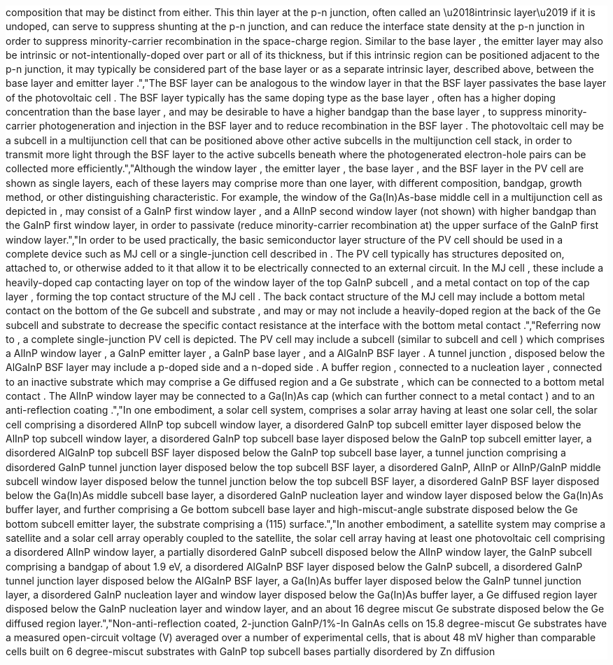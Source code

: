 composition that may be distinct from either. This thin layer at the p-n junction, often called an \u2018intrinsic layer\u2019 if it is undoped, can serve to suppress shunting at the p-n junction, and can reduce the interface state density at the p-n junction in order to suppress minority-carrier recombination in the space-charge region. Similar to the base layer , the emitter layer  may also be intrinsic or not-intentionally-doped over part or all of its thickness, but if this intrinsic region can be positioned adjacent to the p-n junction, it may typically be considered part of the base layer  or as a separate intrinsic layer, described above, between the base layer  and emitter layer .","The BSF layer  can be analogous to the window layer  in that the BSF layer  passivates the base layer  of the photovoltaic cell . The BSF layer  typically has the same doping type as the base layer , often has a higher doping concentration than the base layer , and may be desirable to have a higher bandgap than the base layer , to suppress minority-carrier photogeneration and injection in the BSF layer  and to reduce recombination in the BSF layer . The photovoltaic cell  may be a subcell in a multijunction cell that can be positioned above other active subcells in the multijunction cell stack, in order to transmit more light through the BSF layer  to the active subcells beneath where the photogenerated electron-hole pairs can be collected more efficiently.","Although the window layer , the emitter layer , the base layer , and the BSF layer  in the PV cell  are shown as single layers, each of these layers may comprise more than one layer, with different composition, bandgap, growth method, or other distinguishing characteristic. For example, the window of the Ga(In)As-base middle cell in a multijunction cell  as depicted in , may consist of a GaInP first window layer , and a AlInP second window layer (not shown) with higher bandgap than the GaInP first window layer, in order to passivate (reduce minority-carrier recombination at) the upper surface of the GaInP first window layer.","In order to be used practically, the basic semiconductor layer structure of the PV cell  should be used in a complete device such as MJ cell  or a single-junction cell  described in . The PV cell  typically has structures deposited on, attached to, or otherwise added to it that allow it to be electrically connected to an external circuit. In the MJ cell , these include a heavily-doped cap contacting layer  on top of the window layer  of the top GaInP subcell , and a metal contact  on top of the cap layer , forming the top contact structure of the MJ cell . The back contact structure of the MJ cell  may include a bottom metal contact  on the bottom of the Ge subcell and substrate , and may or may not include a heavily-doped region at the back of the Ge subcell and substrate  to decrease the specific contact resistance at the interface with the bottom metal contact .","Referring now to , a complete single-junction PV cell  is depicted. The PV cell  may include a subcell  (similar to subcell  and cell ) which comprises a AlInP window layer , a GaInP emitter layer , a GaInP base layer , and a AlGaInP BSF layer . A tunnel junction , disposed below the AlGaInP BSF layer  may include a p-doped side  and a n-doped side . A buffer region , connected to a nucleation layer , connected to an inactive substrate  which may comprise a Ge diffused region  and a Ge substrate , which can be connected to a bottom metal contact . The AlInP window layer  may be connected to a Ga(In)As cap  (which can further connect to a metal contact ) and to an anti-reflection coating .","In one embodiment, a solar cell system, comprises a solar array having at least one solar cell, the solar cell comprising a disordered AlInP top subcell window layer, a disordered GaInP top subcell emitter layer disposed below the AlInP top subcell window layer, a disordered GaInP top subcell base layer disposed below the GaInP top subcell emitter layer, a disordered AlGaInP top subcell BSF layer disposed below the GaInP top subcell base layer, a tunnel junction comprising a disordered GaInP tunnel junction layer disposed below the top subcell BSF layer, a disordered GaInP, AlInP or AlInP\/GaInP middle subcell window layer disposed below the tunnel junction below the top subcell BSF layer, a disordered GaInP BSF layer disposed below the Ga(In)As middle subcell base layer, a disordered GaInP nucleation layer and window layer disposed below the Ga(In)As buffer layer, and further comprising a Ge bottom subcell base layer and high-miscut-angle substrate disposed below the Ge bottom subcell emitter layer, the substrate comprising a (115) surface.","In another embodiment, a satellite system may comprise a satellite and a solar cell array operably coupled to the satellite, the solar cell array having at least one photovoltaic cell comprising a disordered AlInP window layer, a partially disordered GaInP subcell disposed below the AlInP window layer, the GaInP subcell comprising a bandgap of about 1.9 eV, a disordered AlGaInP BSF layer disposed below the GaInP subcell, a disordered GaInP tunnel junction layer disposed below the AlGaInP BSF layer, a Ga(In)As buffer layer disposed below the GaInP tunnel junction layer, a disordered GaInP nucleation layer and window layer disposed below the Ga(In)As buffer layer, a Ge diffused region layer disposed below the GaInP nucleation layer and window layer, and an about 16 degree miscut Ge substrate disposed below the Ge diffused region layer.","Non-anti-reflection coated, 2-junction GaInP\/1%-In GaInAs cells on 15.8 degree-miscut Ge substrates have a measured open-circuit voltage (V) averaged over a number of experimental cells, that is about 48 mV higher than comparable cells built on 6 degree-miscut substrates with GaInP top subcell bases partially disordered by Zn diffusion